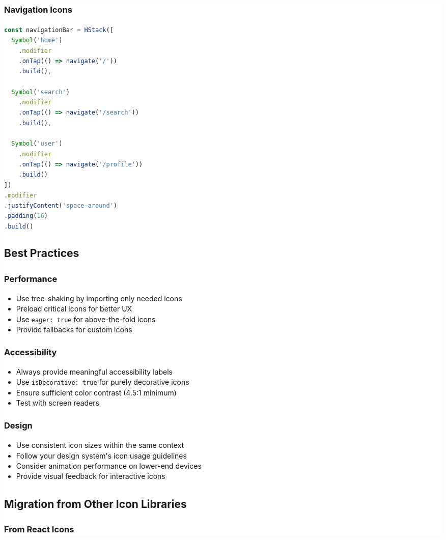 ### Navigation Icons

```typescript
const navigationBar = HStack([
  Symbol('home')
    .modifier
    .onTap(() => navigate('/'))
    .build(),
    
  Symbol('search')
    .modifier  
    .onTap(() => navigate('/search'))
    .build(),
    
  Symbol('user')
    .modifier
    .onTap(() => navigate('/profile'))
    .build()
])
.modifier
.justifyContent('space-around')
.padding(16)
.build()
```

## Best Practices

### Performance

- Use tree-shaking by importing only needed icons
- Preload critical icons for better UX
- Use `eager: true` for above-the-fold icons
- Provide fallbacks for custom icons

### Accessibility

- Always provide meaningful accessibility labels
- Use `isDecorative: true` for purely decorative icons
- Ensure sufficient color contrast (4.5:1 minimum)
- Test with screen readers

### Design

- Use consistent icon sizes within the same context
- Follow your design system's icon usage guidelines
- Consider animation performance on lower-end devices
- Provide visual feedback for interactive icons

## Migration from Other Icon Libraries

### From React Icons
